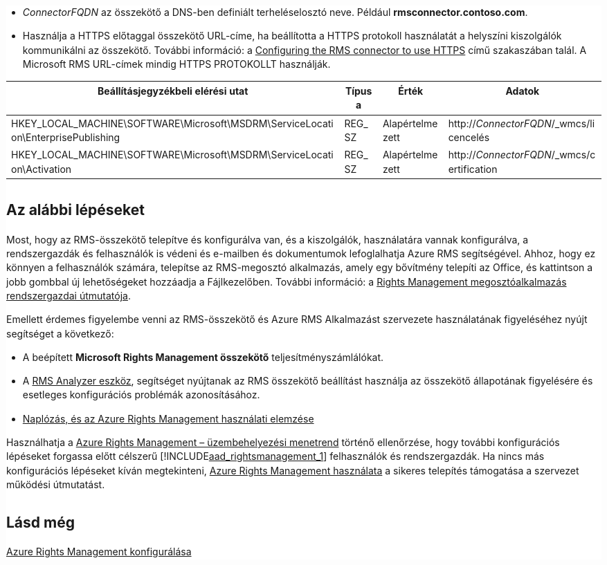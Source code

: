 -   *ConnectorFQDN* az összekötő a DNS-ben definiált terheléselosztó neve. Például **rmsconnector.contoso.com**.

-   Használja a HTTPS előtaggal összekötő URL-címe, ha beállította a HTTPS protokoll használatát a helyszíni kiszolgálók kommunikálni az összekötő. További információ: a [Configuring the RMS connector to use HTTPS](../Topic/Deploying_the_Azure_Rights_Management_Connector.md#BKMK_ConfiguringHTTPS) című szakaszában talál. A Microsoft RMS URL-címek mindig HTTPS PROTOKOLLT használják.

|Beállításjegyzékbeli elérési utat|Típusa|Érték|Adatok|
|-------------------------------------|----------|---------|----------|
|HKEY_LOCAL_MACHINE\SOFTWARE\Microsoft\MSDRM\ServiceLocation\EnterprisePublishing|REG_SZ|Alapértelmezett|http://*ConnectorFQDN*/_wmcs/licencelés|
|HKEY_LOCAL_MACHINE\SOFTWARE\Microsoft\MSDRM\ServiceLocation\Activation|REG_SZ|Alapértelmezett|http://*ConnectorFQDN*/_wmcs/certification|

## <a name="BKMK_NextSteps"></a>Az alábbi lépéseket
Most, hogy az RMS-összekötő telepítve és konfigurálva van, és a kiszolgálók, használatára vannak konfigurálva, a rendszergazdák és felhasználók is védeni és e-mailben és dokumentumok lefoglalhatja Azure RMS segítségével. Ahhoz, hogy ez könnyen a felhasználók számára, telepítse az RMS-megosztó alkalmazás, amely egy bővítmény telepíti az Office, és kattintson a jobb gombbal új lehetőségeket hozzáadja a Fájlkezelőben. További információ: a [Rights Management megosztóalkalmazás rendszergazdai útmutatója](http://technet.microsoft.com/library/%20dn339003%28v=ws.10%29.aspx).

Emellett érdemes figyelembe venni az RMS-összekötő és Azure RMS Alkalmazást szervezete használatának figyeléséhez nyújt segítséget a következő:

-   A beépített **Microsoft Rights Management összekötő** teljesítményszámlálókat.

-   A [RMS Analyzer eszköz](https://www.microsoft.com/en-us/download/details.aspx?id=46437), segítséget nyújtanak az RMS összekötő beállítást használja az összekötő állapotának figyelésére és esetleges konfigurációs problémák azonosításához.

-   [Naplózás, és az Azure Rights Management használati elemzése](../Topic/Logging_and_Analyzing_Azure_Rights_Management_Usage.md)

Használhatja a [Azure Rights Management – üzembehelyezési menetrend](../Topic/Azure_Rights_Management_Deployment_Roadmap.md) történő ellenőrzése, hogy további konfigurációs lépéseket forgassa előtt célszerű [!INCLUDE[aad_rightsmanagement_1](../Token/aad_rightsmanagement_1_md.md)] felhasználók és rendszergazdák. Ha nincs más konfigurációs lépéseket kíván megtekinteni, [Azure Rights Management használata](../Topic/Using_Azure_Rights_Management.md) a sikeres telepítés támogatása a szervezet működési útmutatást.

## Lásd még
[Azure Rights Management konfigurálása](../Topic/Configuring_Azure_Rights_Management.md)

